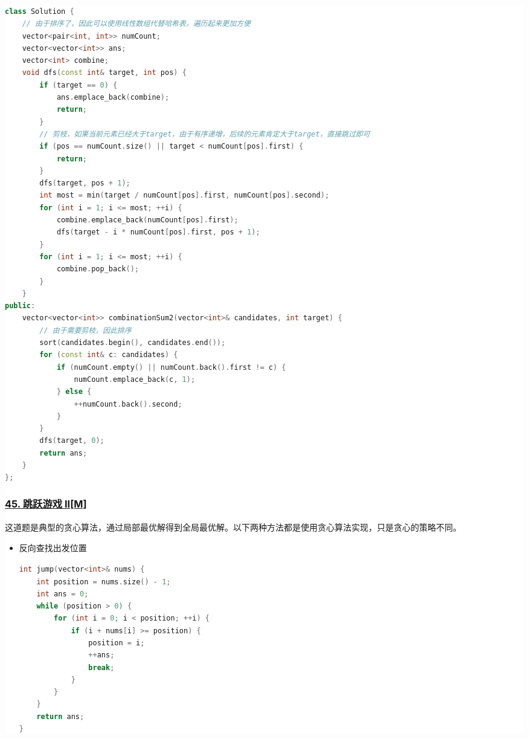   ```c++
  class Solution {
      // 由于排序了，因此可以使用线性数组代替哈希表，遍历起来更加方便
      vector<pair<int, int>> numCount;
      vector<vector<int>> ans;
      vector<int> combine;
      void dfs(const int& target, int pos) {
          if (target == 0) {
              ans.emplace_back(combine);
              return;
          }
          // 剪枝，如果当前元素已经大于target，由于有序递增，后续的元素肯定大于target，直接跳过即可
          if (pos == numCount.size() || target < numCount[pos].first) {
              return;
          }
          dfs(target, pos + 1);
          int most = min(target / numCount[pos].first, numCount[pos].second);
          for (int i = 1; i <= most; ++i) {
              combine.emplace_back(numCount[pos].first);
              dfs(target - i * numCount[pos].first, pos + 1);
          }
          for (int i = 1; i <= most; ++i) {
              combine.pop_back();
          }
      }
  public:
      vector<vector<int>> combinationSum2(vector<int>& candidates, int target) {
          // 由于需要剪枝，因此排序
          sort(candidates.begin(), candidates.end());
          for (const int& c: candidates) {
              if (numCount.empty() || numCount.back().first != c) {
                  numCount.emplace_back(c, 1);
              } else {
                  ++numCount.back().second;
              }
          }
          dfs(target, 0);
          return ans;
      }
  };
  ```

### [45. 跳跃游戏 II[M]](https://leetcode-cn.com/problems/jump-game-ii/)

这道题是典型的贪心算法，通过局部最优解得到全局最优解。以下两种方法都是使用贪心算法实现，只是贪心的策略不同。

- 反向查找出发位置

  ```c++
  int jump(vector<int>& nums) {
      int position = nums.size() - 1;
      int ans = 0;
      while (position > 0) {
          for (int i = 0; i < position; ++i) {
              if (i + nums[i] >= position) {
                  position = i;
                  ++ans;
                  break;
              }
          }
      }
      return ans;
  }
  ```
